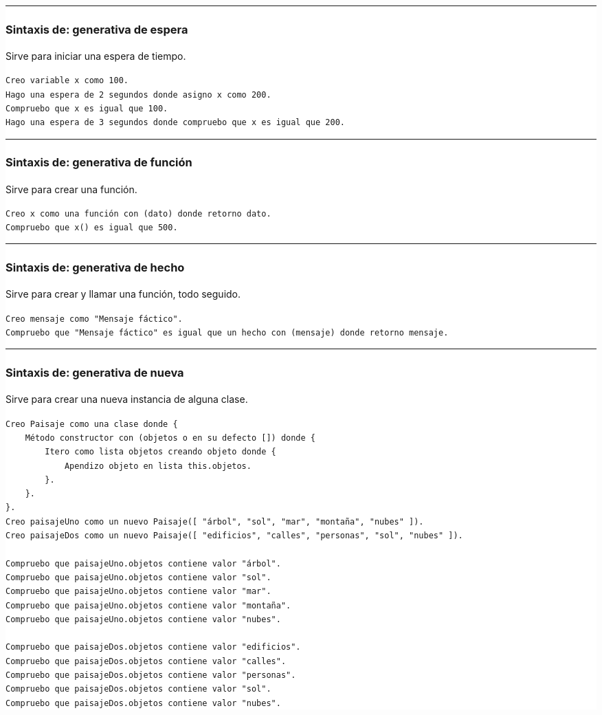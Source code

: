 ----

### Sintaxis de: generativa de espera

Sirve para iniciar una espera de tiempo.

```calo
Creo variable x como 100.
Hago una espera de 2 segundos donde asigno x como 200.
Compruebo que x es igual que 100.
Hago una espera de 3 segundos donde compruebo que x es igual que 200.
```

----

### Sintaxis de: generativa de función

Sirve para crear una función.

```calo
Creo x como una función con (dato) donde retorno dato.
Compruebo que x() es igual que 500.
```

----

### Sintaxis de: generativa de hecho

Sirve para crear y llamar una función, todo seguido.

```calo
Creo mensaje como "Mensaje fáctico".
Compruebo que "Mensaje fáctico" es igual que un hecho con (mensaje) donde retorno mensaje.
```

----

### Sintaxis de: generativa de nueva

Sirve para crear una nueva instancia de alguna clase.

```calo
Creo Paisaje como una clase donde {
    Método constructor con (objetos o en su defecto []) donde {
        Itero como lista objetos creando objeto donde {
            Apendizo objeto en lista this.objetos.
        }.
    }.
}.
Creo paisajeUno como un nuevo Paisaje([ "árbol", "sol", "mar", "montaña", "nubes" ]).
Creo paisajeDos como un nuevo Paisaje([ "edificios", "calles", "personas", "sol", "nubes" ]).

Compruebo que paisajeUno.objetos contiene valor "árbol".
Compruebo que paisajeUno.objetos contiene valor "sol".
Compruebo que paisajeUno.objetos contiene valor "mar".
Compruebo que paisajeUno.objetos contiene valor "montaña".
Compruebo que paisajeUno.objetos contiene valor "nubes".

Compruebo que paisajeDos.objetos contiene valor "edificios".
Compruebo que paisajeDos.objetos contiene valor "calles".
Compruebo que paisajeDos.objetos contiene valor "personas".
Compruebo que paisajeDos.objetos contiene valor "sol".
Compruebo que paisajeDos.objetos contiene valor "nubes".
```
